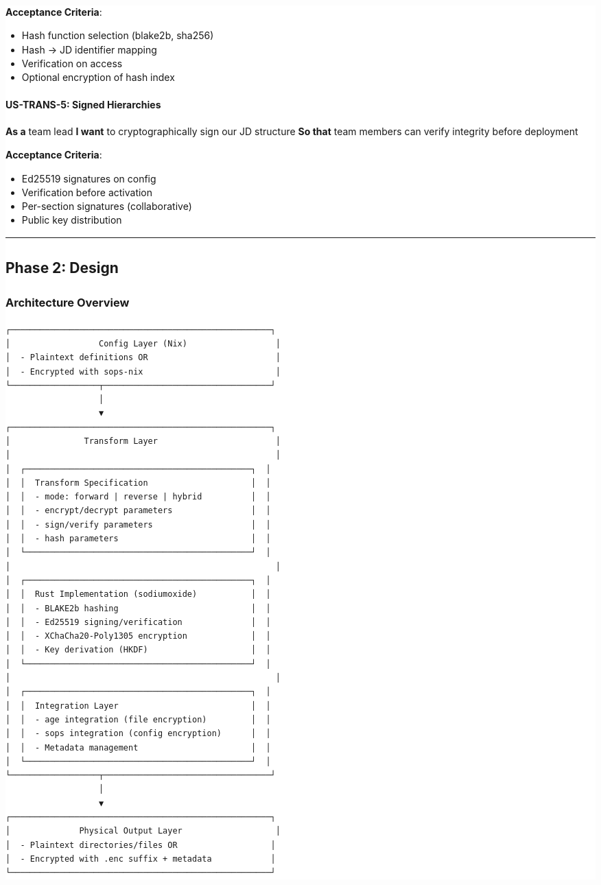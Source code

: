 **Acceptance Criteria**:
- Hash function selection (blake2b, sha256)
- Hash → JD identifier mapping
- Verification on access
- Optional encryption of hash index

#### US-TRANS-5: Signed Hierarchies
**As a** team lead
**I want** to cryptographically sign our JD structure
**So that** team members can verify integrity before deployment

**Acceptance Criteria**:
- Ed25519 signatures on config
- Verification before activation
- Per-section signatures (collaborative)
- Public key distribution

---

## Phase 2: Design

### Architecture Overview

```
┌─────────────────────────────────────────────────────┐
│                  Config Layer (Nix)                  │
│  - Plaintext definitions OR                          │
│  - Encrypted with sops-nix                           │
└──────────────────┬──────────────────────────────────┘
                   │
                   ▼
┌─────────────────────────────────────────────────────┐
│               Transform Layer                        │
│                                                      │
│  ┌──────────────────────────────────────────────┐  │
│  │  Transform Specification                     │  │
│  │  - mode: forward | reverse | hybrid          │  │
│  │  - encrypt/decrypt parameters                │  │
│  │  - sign/verify parameters                    │  │
│  │  - hash parameters                           │  │
│  └──────────────────────────────────────────────┘  │
│                                                      │
│  ┌──────────────────────────────────────────────┐  │
│  │  Rust Implementation (sodiumoxide)           │  │
│  │  - BLAKE2b hashing                           │  │
│  │  - Ed25519 signing/verification              │  │
│  │  - XChaCha20-Poly1305 encryption             │  │
│  │  - Key derivation (HKDF)                     │  │
│  └──────────────────────────────────────────────┘  │
│                                                      │
│  ┌──────────────────────────────────────────────┐  │
│  │  Integration Layer                           │  │
│  │  - age integration (file encryption)         │  │
│  │  - sops integration (config encryption)      │  │
│  │  - Metadata management                       │  │
│  └──────────────────────────────────────────────┘  │
└──────────────────┬──────────────────────────────────┘
                   │
                   ▼
┌─────────────────────────────────────────────────────┐
│              Physical Output Layer                   │
│  - Plaintext directories/files OR                   │
│  - Encrypted with .enc suffix + metadata            │
└─────────────────────────────────────────────────────┘
```